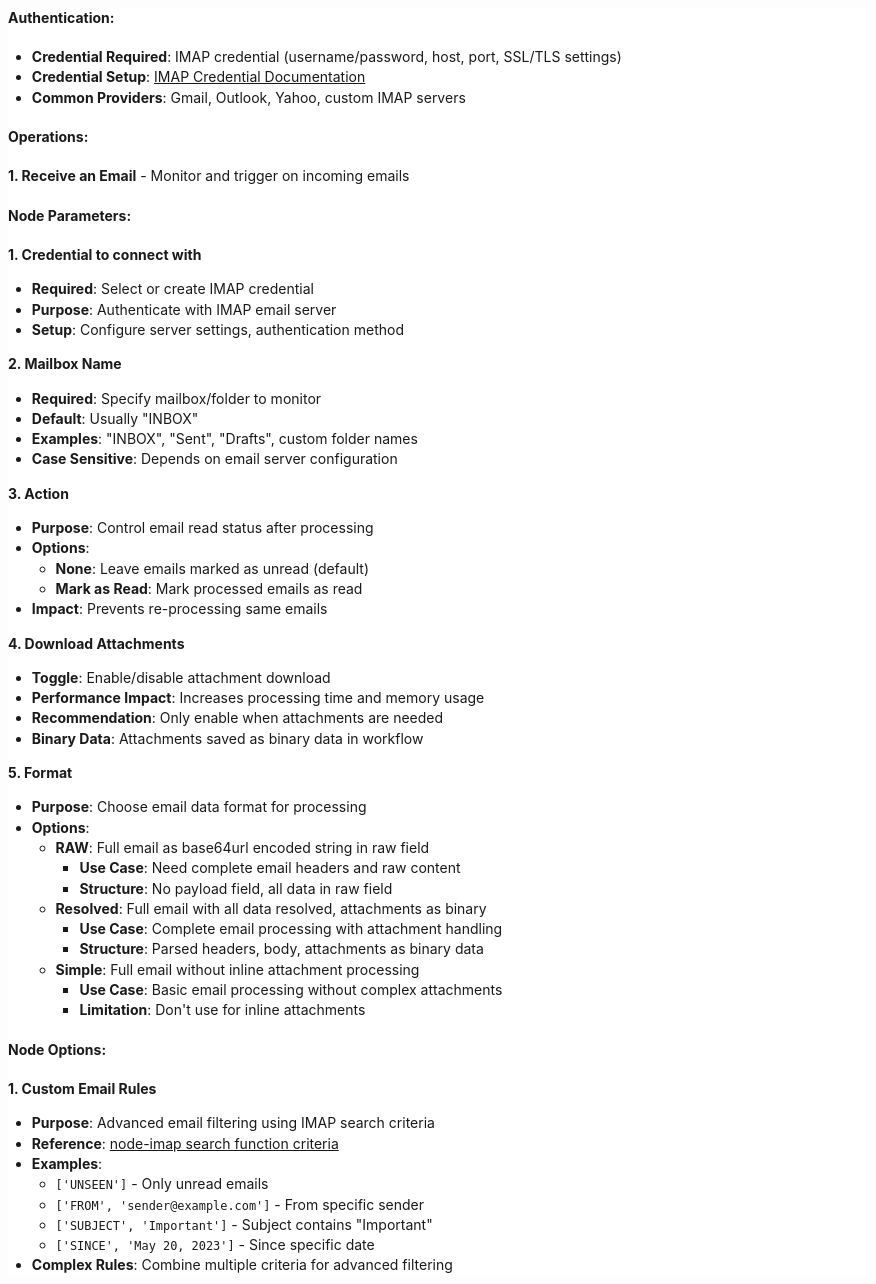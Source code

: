 #### Authentication:
- **Credential Required**: IMAP credential (username/password, host, port, SSL/TLS settings)
- **Credential Setup**: [IMAP Credential Documentation](../../credentials/imap/)
- **Common Providers**: Gmail, Outlook, Yahoo, custom IMAP servers

#### Operations:
**1. Receive an Email** - Monitor and trigger on incoming emails

#### Node Parameters:

**1. Credential to connect with**
- **Required**: Select or create IMAP credential
- **Purpose**: Authenticate with IMAP email server
- **Setup**: Configure server settings, authentication method

**2. Mailbox Name**
- **Required**: Specify mailbox/folder to monitor
- **Default**: Usually "INBOX"
- **Examples**: "INBOX", "Sent", "Drafts", custom folder names
- **Case Sensitive**: Depends on email server configuration

**3. Action**
- **Purpose**: Control email read status after processing
- **Options**:
  - **None**: Leave emails marked as unread (default)
  - **Mark as Read**: Mark processed emails as read
- **Impact**: Prevents re-processing same emails

**4. Download Attachments**
- **Toggle**: Enable/disable attachment download
- **Performance Impact**: Increases processing time and memory usage
- **Recommendation**: Only enable when attachments are needed
- **Binary Data**: Attachments saved as binary data in workflow

**5. Format**
- **Purpose**: Choose email data format for processing
- **Options**:
  - **RAW**: Full email as base64url encoded string in raw field
    - **Use Case**: Need complete email headers and raw content
    - **Structure**: No payload field, all data in raw field
  - **Resolved**: Full email with all data resolved, attachments as binary
    - **Use Case**: Complete email processing with attachment handling
    - **Structure**: Parsed headers, body, attachments as binary data
  - **Simple**: Full email without inline attachment processing
    - **Use Case**: Basic email processing without complex attachments
    - **Limitation**: Don't use for inline attachments

#### Node Options:

**1. Custom Email Rules**
- **Purpose**: Advanced email filtering using IMAP search criteria
- **Reference**: [node-imap search function criteria](https://github.com/mscdex/node-imap)
- **Examples**:
  - `['UNSEEN']` - Only unread emails
  - `['FROM', 'sender@example.com']` - From specific sender
  - `['SUBJECT', 'Important']` - Subject contains "Important"
  - `['SINCE', 'May 20, 2023']` - Since specific date
- **Complex Rules**: Combine multiple criteria for advanced filtering
